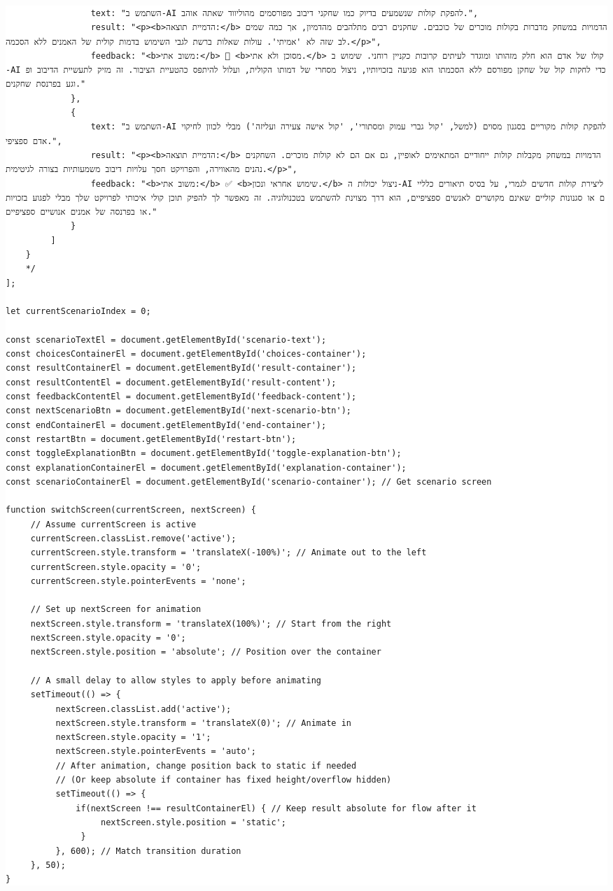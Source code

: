                      text: "השתמש ב-AI להפקת קולות שנשמעים בדיוק כמו שחקני דיבוב מפורסמים מהוליווד שאתה אוהב.",
                     result: "<p><b>הדמיית תוצאה:</b> הדמויות במשחק מדברות בקולות מוכרים של כוכבים. שחקנים רבים מתלהבים מהדמיון, אך כמה שמים לב שזה לא 'אמיתי'. עולות שאלות ברשת לגבי השימוש בדמות קולית של האמנים ללא הסכמה.</p>",
                     feedback: "<b>משוב אתי:</b> 🚫 <b>מסוכן ולא אתי.</b> קולו של אדם הוא חלק מזהותו ומוגדר לעיתים קרובות כקניין רוחני. שימוש ב-AI כדי לחקות קול של שחקן מפורסם ללא הסכמתו הוא פגיעה בזכויותיו, ניצול מסחרי של דמותו הקולית, ועלול להיתפס כהטעיית הציבור. זה מזיק לתעשיית הדיבוב ופוגע בפרנסת שחקנים."
                 },
                 {
                     text: "השתמש ב-AI להפקת קולות מקוריים בסגנון מסוים (למשל, 'קול גברי עמוק ומסתורי', 'קול אישה צעירה ועליזה') מבלי לכוון לחיקוי אדם ספציפי.",
                     result: "<p><b>הדמיית תוצאה:</b> הדמויות במשחק מקבלות קולות ייחודיים המתאימים לאופיין, גם אם הם לא קולות מוכרים. השחקנים נהנים מהאווירה, והפרויקט חסך עלויות דיבוב משמעותיות בצורה לגיטימית.</p>",
                     feedback: "<b>משוב אתי:</b> ✅ <b>שימוש אחראי ונכון.</b> ניצול יכולות ה-AI ליצירת קולות חדשים לגמרי, על בסיס תיאורים כלליים או סגנונות קוליים שאינם מקושרים לאנשים ספציפיים, הוא דרך מצוינת להשתמש בטכנולוגיה. זה מאפשר לך להפיק תוכן קולי איכותי לפרויקט שלך מבלי לפגוע בזכויות או בפרנסה של אמנים אנושיים ספציפיים."
                 }
             ]
        }
        */
    ];

    let currentScenarioIndex = 0;

    const scenarioTextEl = document.getElementById('scenario-text');
    const choicesContainerEl = document.getElementById('choices-container');
    const resultContainerEl = document.getElementById('result-container');
    const resultContentEl = document.getElementById('result-content');
    const feedbackContentEl = document.getElementById('feedback-content');
    const nextScenarioBtn = document.getElementById('next-scenario-btn');
    const endContainerEl = document.getElementById('end-container');
    const restartBtn = document.getElementById('restart-btn');
    const toggleExplanationBtn = document.getElementById('toggle-explanation-btn');
    const explanationContainerEl = document.getElementById('explanation-container');
    const scenarioContainerEl = document.getElementById('scenario-container'); // Get scenario screen

    function switchScreen(currentScreen, nextScreen) {
         // Assume currentScreen is active
         currentScreen.classList.remove('active');
         currentScreen.style.transform = 'translateX(-100%)'; // Animate out to the left
         currentScreen.style.opacity = '0';
         currentScreen.style.pointerEvents = 'none';

         // Set up nextScreen for animation
         nextScreen.style.transform = 'translateX(100%)'; // Start from the right
         nextScreen.style.opacity = '0';
         nextScreen.style.position = 'absolute'; // Position over the container

         // A small delay to allow styles to apply before animating
         setTimeout(() => {
              nextScreen.classList.add('active');
              nextScreen.style.transform = 'translateX(0)'; // Animate in
              nextScreen.style.opacity = '1';
              nextScreen.style.pointerEvents = 'auto';
              // After animation, change position back to static if needed
              // (Or keep absolute if container has fixed height/overflow hidden)
              setTimeout(() => {
                  if(nextScreen !== resultContainerEl) { // Keep result absolute for flow after it
                       nextScreen.style.position = 'static';
                   }
              }, 600); // Match transition duration
         }, 50);
    }
